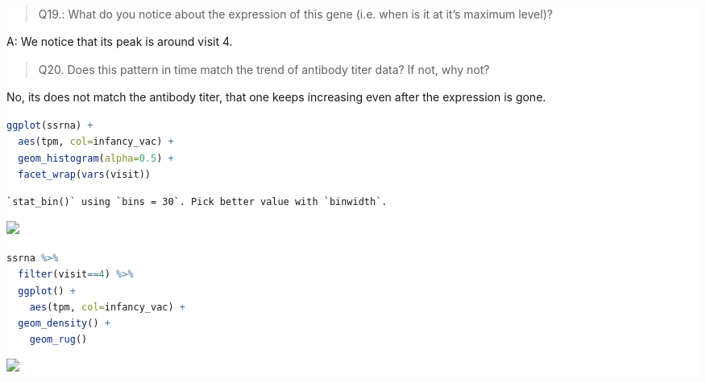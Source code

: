 > Q19.: What do you notice about the expression of this gene (i.e. when
> is it at it’s maximum level)?

A: We notice that its peak is around visit 4.

> Q20. Does this pattern in time match the trend of antibody titer data?
> If not, why not?

No, its does not match the antibody titer, that one keeps increasing
even after the expression is gone.

``` r
ggplot(ssrna) +
  aes(tpm, col=infancy_vac) +
  geom_histogram(alpha=0.5) +
  facet_wrap(vars(visit))
```

    `stat_bin()` using `bins = 30`. Pick better value with `binwidth`.

![](class19_files/figure-commonmark/unnamed-chunk-30-1.png)

``` r
ssrna %>%  
  filter(visit==4) %>% 
  ggplot() +
    aes(tpm, col=infancy_vac) + 
  geom_density() + 
    geom_rug() 
```

![](class19_files/figure-commonmark/unnamed-chunk-31-1.png)
